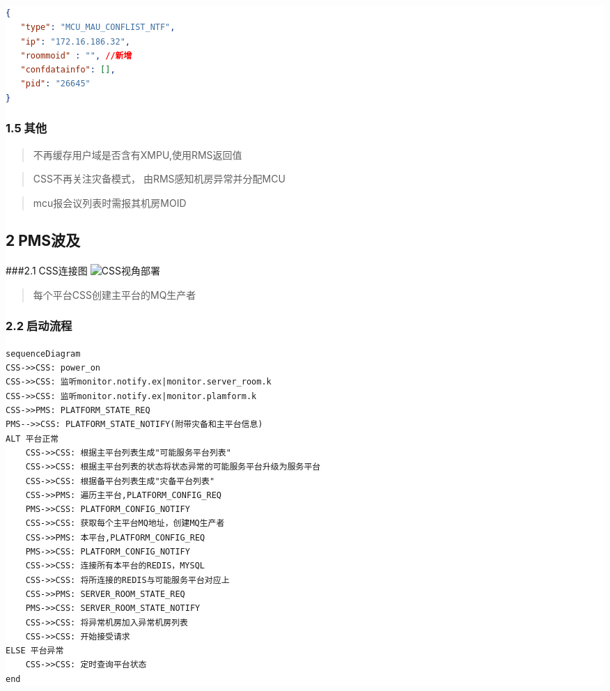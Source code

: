  ```json
{
    "type": "MCU_MAU_CONFLIST_NTF",
    "ip": "172.16.186.32",
    "roommoid" : "", //新增
    "confdatainfo": [],
    "pid": "26645"
}
 ```



### 1.5 其他

> 不再缓存用户域是否含有XMPU,使用RMS返回值

> CSS不再关注灾备模式， 由RMS感知机房异常并分配MCU

> mcu报会议列表时需报其机房MOID



## 2 PMS波及
###2.1 CSS连接图
![CSS视角部署](/CSS视角部署.png)

> 每个平台CSS创建主平台的MQ生产者



### 2.2 启动流程

```mermaid
sequenceDiagram
CSS->>CSS: power_on
CSS->>CSS: 监听monitor.notify.ex|monitor.server_room.k
CSS->>CSS: 监听monitor.notify.ex|monitor.plamform.k
CSS->>PMS: PLATFORM_STATE_REQ
PMS-->>CSS: PLATFORM_STATE_NOTIFY(附带灾备和主平台信息)
ALT 平台正常
	CSS->>CSS: 根据主平台列表生成"可能服务平台列表"
	CSS->>CSS: 根据主平台列表的状态将状态异常的可能服务平台升级为服务平台
	CSS->>CSS: 根据备平台列表生成"灾备平台列表"
	CSS->>PMS: 遍历主平台,PLATFORM_CONFIG_REQ
	PMS->>CSS: PLATFORM_CONFIG_NOTIFY
	CSS->>CSS: 获取每个主平台MQ地址，创建MQ生产者
	CSS->>PMS: 本平台,PLATFORM_CONFIG_REQ
	PMS->>CSS: PLATFORM_CONFIG_NOTIFY
	CSS->>CSS: 连接所有本平台的REDIS，MYSQL
	CSS->>CSS: 将所连接的REDIS与可能服务平台对应上
	CSS->>PMS: SERVER_ROOM_STATE_REQ
	PMS->>CSS: SERVER_ROOM_STATE_NOTIFY
	CSS->>CSS: 将异常机房加入异常机房列表
	CSS->>CSS: 开始接受请求
ELSE 平台异常
	CSS->>CSS: 定时查询平台状态
end
```
